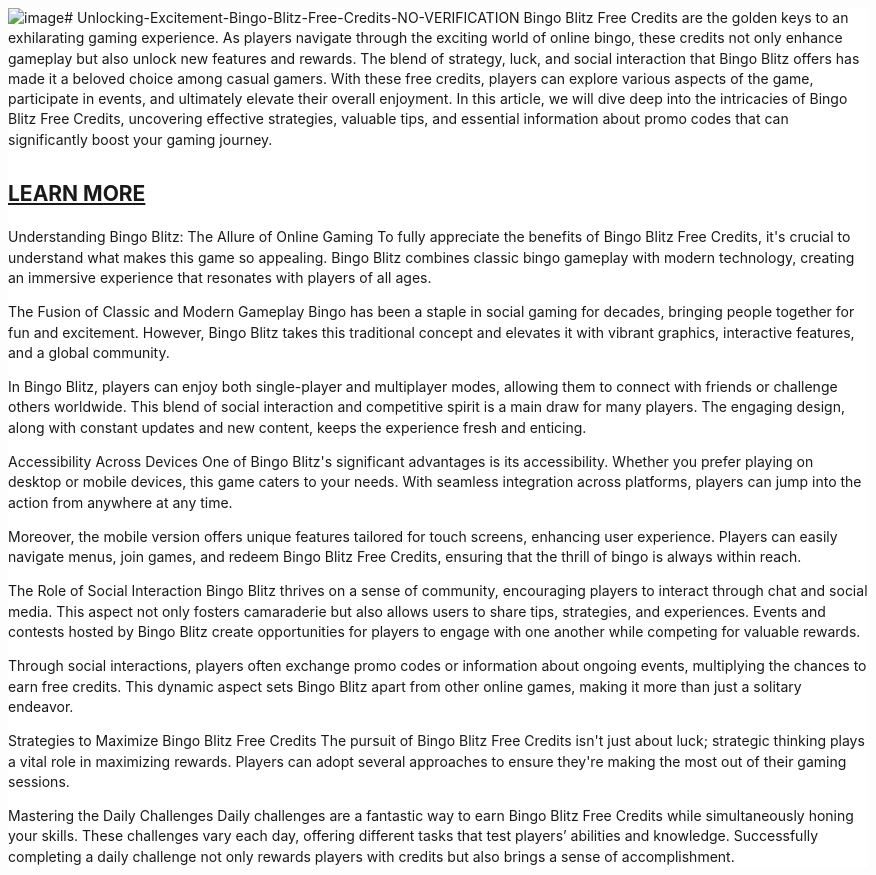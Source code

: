 ![image](https://github.com/user-attachments/assets/24c18ebe-e4e8-495e-8ba7-6d74645276f4)# Unlocking-Excitement-Bingo-Blitz-Free-Credits-NO-VERIFICATION
Bingo Blitz Free Credits are the golden keys to an exhilarating gaming experience. As players navigate through the exciting world of online bingo, these credits not only enhance gameplay but also unlock new features and rewards. The blend of strategy, luck, and social interaction that Bingo Blitz offers has made it a beloved choice among casual gamers. With these free credits, players can explore various aspects of the game, participate in events, and ultimately elevate their overall enjoyment. In this article, we will dive deep into the intricacies of Bingo Blitz Free Credits, uncovering effective strategies, valuable tips, and essential information about promo codes that can significantly boost your gaming journey.

<h2><a href="https://sites.google.com/view/unlocking-excitement-with-bing/">LEARN MORE</a></h2>


Understanding Bingo Blitz: The Allure of Online Gaming
To fully appreciate the benefits of Bingo Blitz Free Credits, it's crucial to understand what makes this game so appealing. Bingo Blitz combines classic bingo gameplay with modern technology, creating an immersive experience that resonates with players of all ages.

The Fusion of Classic and Modern Gameplay
Bingo has been a staple in social gaming for decades, bringing people together for fun and excitement. However, Bingo Blitz takes this traditional concept and elevates it with vibrant graphics, interactive features, and a global community.

In Bingo Blitz, players can enjoy both single-player and multiplayer modes, allowing them to connect with friends or challenge others worldwide. This blend of social interaction and competitive spirit is a main draw for many players. The engaging design, along with constant updates and new content, keeps the experience fresh and enticing.

Accessibility Across Devices
One of Bingo Blitz's significant advantages is its accessibility. Whether you prefer playing on desktop or mobile devices, this game caters to your needs. With seamless integration across platforms, players can jump into the action from anywhere at any time.

Moreover, the mobile version offers unique features tailored for touch screens, enhancing user experience. Players can easily navigate menus, join games, and redeem Bingo Blitz Free Credits, ensuring that the thrill of bingo is always within reach.

The Role of Social Interaction
Bingo Blitz thrives on a sense of community, encouraging players to interact through chat and social media. This aspect not only fosters camaraderie but also allows users to share tips, strategies, and experiences. Events and contests hosted by Bingo Blitz create opportunities for players to engage with one another while competing for valuable rewards.

Through social interactions, players often exchange promo codes or information about ongoing events, multiplying the chances to earn free credits. This dynamic aspect sets Bingo Blitz apart from other online games, making it more than just a solitary endeavor.

Strategies to Maximize Bingo Blitz Free Credits
The pursuit of Bingo Blitz Free Credits isn't just about luck; strategic thinking plays a vital role in maximizing rewards. Players can adopt several approaches to ensure they're making the most out of their gaming sessions.

Mastering the Daily Challenges
Daily challenges are a fantastic way to earn Bingo Blitz Free Credits while simultaneously honing your skills. These challenges vary each day, offering different tasks that test players’ abilities and knowledge. Successfully completing a daily challenge not only rewards players with credits but also brings a sense of accomplishment.
